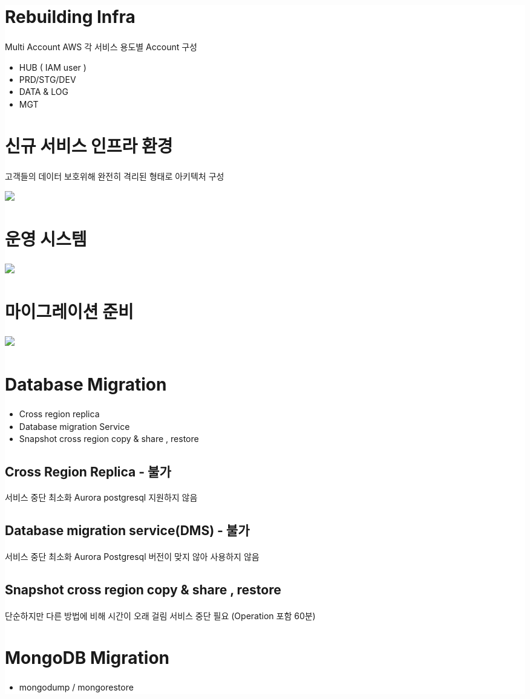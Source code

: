 
# Rebuilding Infra
Multi Account AWS
각 서비스 용도별 Account 구성
- HUB ( IAM user )
- PRD/STG/DEV
- DATA & LOG
- MGT

# 신규 서비스 인프라 환경
고객들의 데이터 보호위해 완전히 격리된 형태로 아키텍처 구성

![](20200121%20AWS%20Community%20day/%E1%84%89%E1%85%B3%E1%84%8F%E1%85%B3%E1%84%85%E1%85%B5%E1%86%AB%E1%84%89%E1%85%A3%E1%86%BA%202020-01-21%20%E1%84%8B%E1%85%A9%E1%84%92%E1%85%AE%203.54.17.png)


# 운영 시스템
![](20200121%20AWS%20Community%20day/%E1%84%89%E1%85%B3%E1%84%8F%E1%85%B3%E1%84%85%E1%85%B5%E1%86%AB%E1%84%89%E1%85%A3%E1%86%BA%202020-01-21%20%E1%84%8B%E1%85%A9%E1%84%92%E1%85%AE%203.55.13.png)

# 마이그레이션 준비
![](20200121%20AWS%20Community%20day/%E1%84%89%E1%85%B3%E1%84%8F%E1%85%B3%E1%84%85%E1%85%B5%E1%86%AB%E1%84%89%E1%85%A3%E1%86%BA%202020-01-21%20%E1%84%8B%E1%85%A9%E1%84%92%E1%85%AE%203.56.14.png)


# Database Migration
* Cross region replica
* Database migration Service
* Snapshot cross region copy & share , restore


## Cross Region Replica - 불가
서비스 중단 최소화
Aurora postgresql 지원하지 않음

## Database migration service(DMS) - 불가
서비스 중단 최소화
Aurora Postgresql 버전이 맞지 않아 사용하지 않음

## Snapshot cross region copy & share , restore
단순하지만 다른 방법에 비해 시간이 오래 걸림
서비스 중단 필요 (Operation 포함 60분)


# MongoDB Migration
* mongodump / mongorestore
